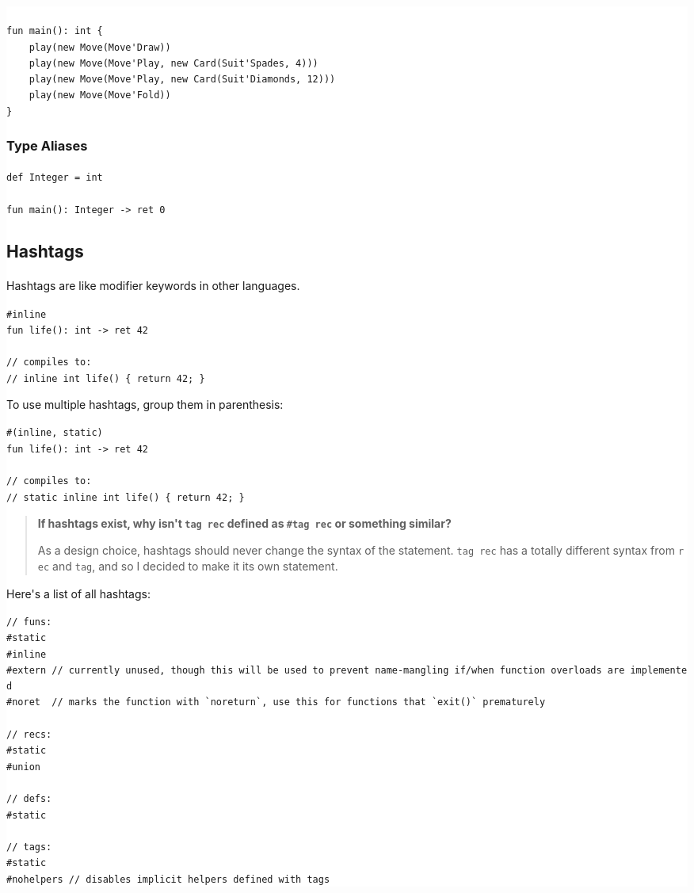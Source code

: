 ```sea

fun main(): int {
	play(new Move(Move'Draw))
	play(new Move(Move'Play, new Card(Suit'Spades, 4)))
	play(new Move(Move'Play, new Card(Suit'Diamonds, 12)))
	play(new Move(Move'Fold))
}
```

### Type Aliases

```sea
def Integer = int

fun main(): Integer -> ret 0
```

## Hashtags

Hashtags are like modifier keywords in other languages.

```sea
#inline
fun life(): int -> ret 42

// compiles to:
// inline int life() { return 42; }
```

To use multiple hashtags, group them in parenthesis:

```sea
#(inline, static)
fun life(): int -> ret 42

// compiles to:
// static inline int life() { return 42; }
```

> **If hashtags exist, why isn't `tag rec` defined as `#tag rec` or something
> similar?**
>
> As a design choice, hashtags should never change the syntax of the statement.
> `tag rec` has a totally different syntax from `rec` and `tag`, and so I
> decided to make it its own statement.

Here's a list of all hashtags:

```sea
// funs:
#static
#inline
#extern // currently unused, though this will be used to prevent name-mangling if/when function overloads are implemented
#noret  // marks the function with `noreturn`, use this for functions that `exit()` prematurely

// recs:
#static
#union

// defs:
#static

// tags:
#static
#nohelpers // disables implicit helpers defined with tags

```